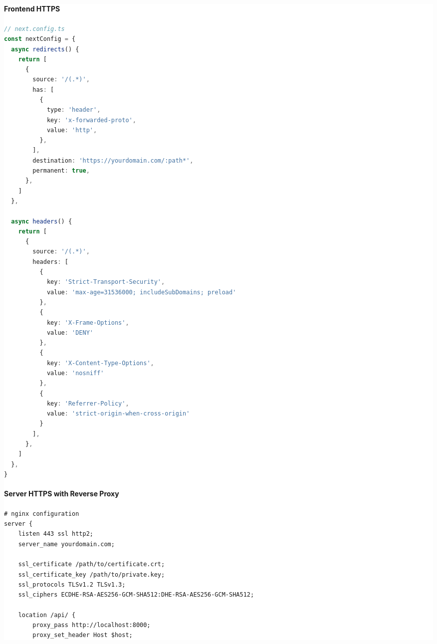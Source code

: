 #### Frontend HTTPS
```typescript
// next.config.ts
const nextConfig = {
  async redirects() {
    return [
      {
        source: '/(.*)',
        has: [
          {
            type: 'header',
            key: 'x-forwarded-proto',
            value: 'http',
          },
        ],
        destination: 'https://yourdomain.com/:path*',
        permanent: true,
      },
    ]
  },
  
  async headers() {
    return [
      {
        source: '/(.*)',
        headers: [
          {
            key: 'Strict-Transport-Security',
            value: 'max-age=31536000; includeSubDomains; preload'
          },
          {
            key: 'X-Frame-Options',
            value: 'DENY'
          },
          {
            key: 'X-Content-Type-Options',
            value: 'nosniff'
          },
          {
            key: 'Referrer-Policy',
            value: 'strict-origin-when-cross-origin'
          }
        ],
      },
    ]
  },
}
```

#### Server HTTPS with Reverse Proxy
```nginx
# nginx configuration
server {
    listen 443 ssl http2;
    server_name yourdomain.com;
    
    ssl_certificate /path/to/certificate.crt;
    ssl_certificate_key /path/to/private.key;
    ssl_protocols TLSv1.2 TLSv1.3;
    ssl_ciphers ECDHE-RSA-AES256-GCM-SHA512:DHE-RSA-AES256-GCM-SHA512;
    
    location /api/ {
        proxy_pass http://localhost:8000;
        proxy_set_header Host $host;
```
